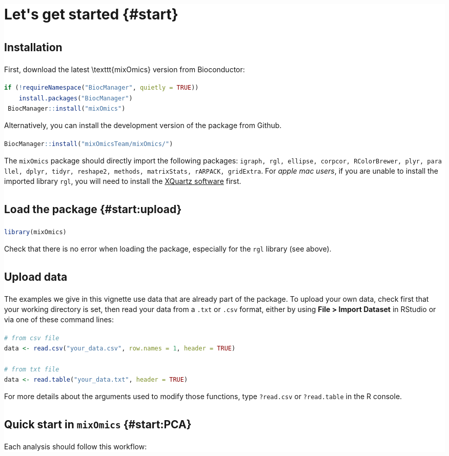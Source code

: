 

# Let's get started {#start}

## Installation
First, download the latest \texttt{mixOmics} version from Bioconductor:

```r
if (!requireNamespace("BiocManager", quietly = TRUE))
    install.packages("BiocManager")
 BiocManager::install("mixOmics")
```

Alternatively, you can install the development version of the package from Github.

```r
BiocManager::install("mixOmicsTeam/mixOmics/")
```

The `mixOmics` package should directly import the following packages: `igraph, rgl, ellipse, corpcor, RColorBrewer, plyr, parallel, dplyr, tidyr, reshape2, methods, matrixStats, rARPACK, gridExtra`. For *apple mac users*, if you are unable to install the imported library `rgl`, you will need to install the [XQuartz software](https://www.xquartz.org) first.

## Load the package {#start:upload}

```r
library(mixOmics)
```

Check that there is no error when loading the package, especially for the `rgl` library (see above).

## Upload data
The examples we give in this vignette use data that are already part of the package. To upload your own data, check first that your working directory is set, then read your data from a  `.txt` or `.csv` format, either by using **File > Import Dataset** in RStudio or via one of these command lines:


```r
# from csv file
data <- read.csv("your_data.csv", row.names = 1, header = TRUE)

# from txt file
data <- read.table("your_data.txt", header = TRUE)
```

For more details about the arguments used to modify those functions, type `?read.csv` or `?read.table` in the R console.

## Quick start in `mixOmics` {#start:PCA}

Each analysis should follow this workflow:
